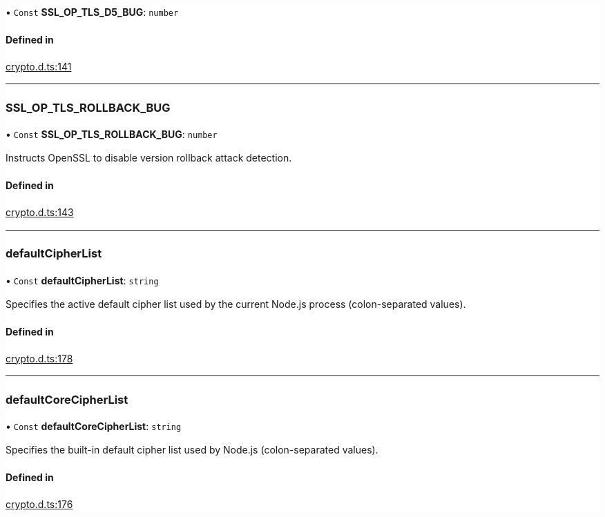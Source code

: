 • `Const` **SSL\_OP\_TLS\_D5\_BUG**: `number`

#### Defined in

[crypto.d.ts:141](https://github.com/goodcodedev/bun-types/blob/8bd1b3a/crypto.d.ts#L141)

___

### SSL\_OP\_TLS\_ROLLBACK\_BUG

• `Const` **SSL\_OP\_TLS\_ROLLBACK\_BUG**: `number`

Instructs OpenSSL to disable version rollback attack detection.

#### Defined in

[crypto.d.ts:143](https://github.com/goodcodedev/bun-types/blob/8bd1b3a/crypto.d.ts#L143)

___

### defaultCipherList

• `Const` **defaultCipherList**: `string`

Specifies the active default cipher list used by the current Node.js process  (colon-separated values).

#### Defined in

[crypto.d.ts:178](https://github.com/goodcodedev/bun-types/blob/8bd1b3a/crypto.d.ts#L178)

___

### defaultCoreCipherList

• `Const` **defaultCoreCipherList**: `string`

Specifies the built-in default cipher list used by Node.js (colon-separated values).

#### Defined in

[crypto.d.ts:176](https://github.com/goodcodedev/bun-types/blob/8bd1b3a/crypto.d.ts#L176)
